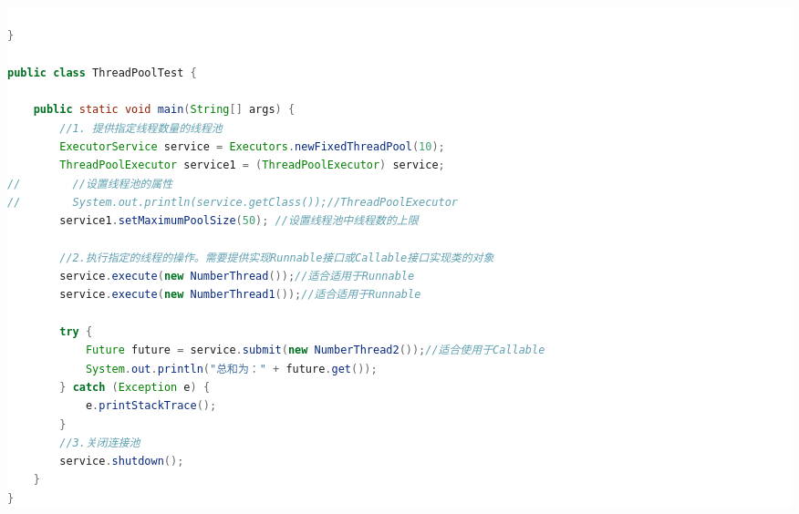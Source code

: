 ```java

}

public class ThreadPoolTest {

    public static void main(String[] args) {
        //1. 提供指定线程数量的线程池
        ExecutorService service = Executors.newFixedThreadPool(10);
        ThreadPoolExecutor service1 = (ThreadPoolExecutor) service;
//        //设置线程池的属性
//        System.out.println(service.getClass());//ThreadPoolExecutor
        service1.setMaximumPoolSize(50); //设置线程池中线程数的上限

        //2.执行指定的线程的操作。需要提供实现Runnable接口或Callable接口实现类的对象
        service.execute(new NumberThread());//适合适用于Runnable
        service.execute(new NumberThread1());//适合适用于Runnable

        try {
            Future future = service.submit(new NumberThread2());//适合使用于Callable
            System.out.println("总和为：" + future.get());
        } catch (Exception e) {
            e.printStackTrace();
        }
        //3.关闭连接池
        service.shutdown();
    }
}
```

